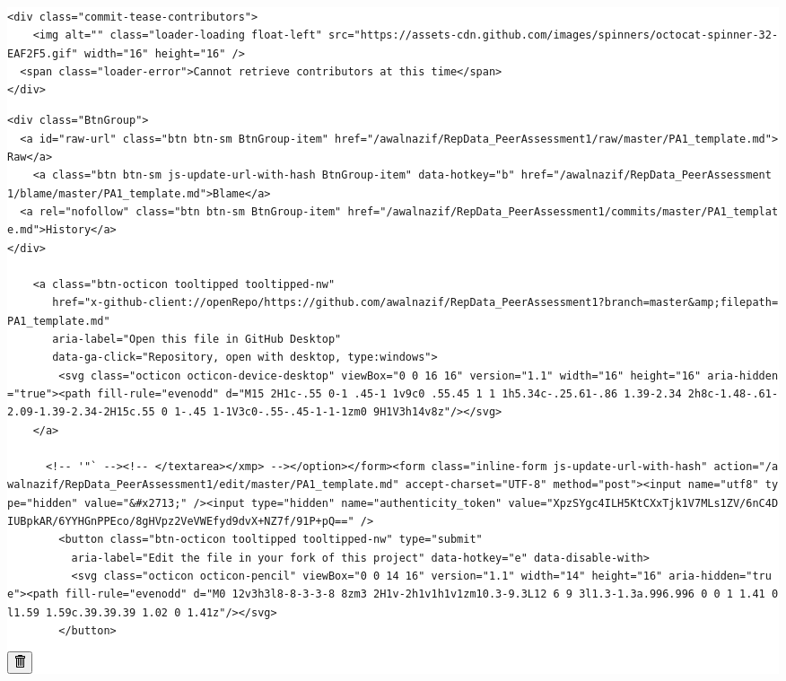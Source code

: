     <div class="commit-tease-contributors">
        <img alt="" class="loader-loading float-left" src="https://assets-cdn.github.com/images/spinners/octocat-spinner-32-EAF2F5.gif" width="16" height="16" />
      <span class="loader-error">Cannot retrieve contributors at this time</span>
    </div>
</include-fragment>


  <div class="file">
    <div class="file-header">
  <div class="file-actions">

    <div class="BtnGroup">
      <a id="raw-url" class="btn btn-sm BtnGroup-item" href="/awalnazif/RepData_PeerAssessment1/raw/master/PA1_template.md">Raw</a>
        <a class="btn btn-sm js-update-url-with-hash BtnGroup-item" data-hotkey="b" href="/awalnazif/RepData_PeerAssessment1/blame/master/PA1_template.md">Blame</a>
      <a rel="nofollow" class="btn btn-sm BtnGroup-item" href="/awalnazif/RepData_PeerAssessment1/commits/master/PA1_template.md">History</a>
    </div>

        <a class="btn-octicon tooltipped tooltipped-nw"
           href="x-github-client://openRepo/https://github.com/awalnazif/RepData_PeerAssessment1?branch=master&amp;filepath=PA1_template.md"
           aria-label="Open this file in GitHub Desktop"
           data-ga-click="Repository, open with desktop, type:windows">
            <svg class="octicon octicon-device-desktop" viewBox="0 0 16 16" version="1.1" width="16" height="16" aria-hidden="true"><path fill-rule="evenodd" d="M15 2H1c-.55 0-1 .45-1 1v9c0 .55.45 1 1 1h5.34c-.25.61-.86 1.39-2.34 2h8c-1.48-.61-2.09-1.39-2.34-2H15c.55 0 1-.45 1-1V3c0-.55-.45-1-1-1zm0 9H1V3h14v8z"/></svg>
        </a>

          <!-- '"` --><!-- </textarea></xmp> --></option></form><form class="inline-form js-update-url-with-hash" action="/awalnazif/RepData_PeerAssessment1/edit/master/PA1_template.md" accept-charset="UTF-8" method="post"><input name="utf8" type="hidden" value="&#x2713;" /><input type="hidden" name="authenticity_token" value="XpzSYgc4ILH5KtCXxTjk1V7MLs1ZV/6nC4DIUBpkAR/6YYHGnPPEco/8gHVpz2VeVWEfyd9dvX+NZ7f/91P+pQ==" />
            <button class="btn-octicon tooltipped tooltipped-nw" type="submit"
              aria-label="Edit the file in your fork of this project" data-hotkey="e" data-disable-with>
              <svg class="octicon octicon-pencil" viewBox="0 0 14 16" version="1.1" width="14" height="16" aria-hidden="true"><path fill-rule="evenodd" d="M0 12v3h3l8-8-3-3-8 8zm3 2H1v-2h1v1h1v1zm10.3-9.3L12 6 9 3l1.3-1.3a.996.996 0 0 1 1.41 0l1.59 1.59c.39.39.39 1.02 0 1.41z"/></svg>
            </button>
</form>
        <!-- '"` --><!-- </textarea></xmp> --></option></form><form class="inline-form" action="/awalnazif/RepData_PeerAssessment1/delete/master/PA1_template.md" accept-charset="UTF-8" method="post"><input name="utf8" type="hidden" value="&#x2713;" /><input type="hidden" name="authenticity_token" value="dP8TK7DBsmSaftyBGy39MGvpj6YAE7ovM2gf+KIA0JcKOr+b37HybmanP0lpzKYTV80IEa1+YRqoBVG1VeVkNw==" />
          <button class="btn-octicon btn-octicon-danger tooltipped tooltipped-nw" type="submit"
            aria-label="Delete the file in your fork of this project" data-disable-with>
            <svg class="octicon octicon-trashcan" viewBox="0 0 12 16" version="1.1" width="12" height="16" aria-hidden="true"><path fill-rule="evenodd" d="M11 2H9c0-.55-.45-1-1-1H5c-.55 0-1 .45-1 1H2c-.55 0-1 .45-1 1v1c0 .55.45 1 1 1v9c0 .55.45 1 1 1h7c.55 0 1-.45 1-1V5c.55 0 1-.45 1-1V3c0-.55-.45-1-1-1zm-1 12H3V5h1v8h1V5h1v8h1V5h1v8h1V5h1v9zm1-10H2V3h9v1z"/></svg>
          </button>
</form>  </div>
